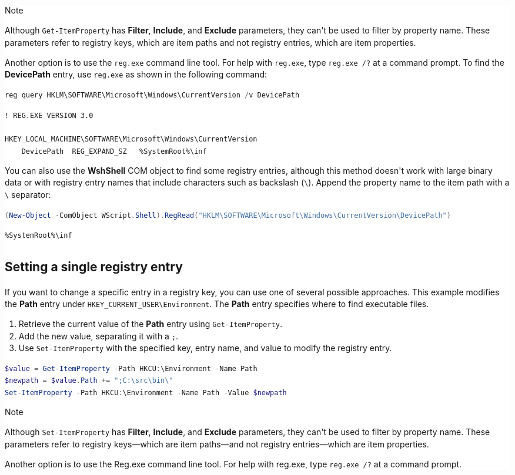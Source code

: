 > [!NOTE]
> Although `Get-ItemProperty` has **Filter**, **Include**, and **Exclude** parameters, they can't
> be used to filter by property name. These parameters refer to registry keys, which are item
> paths and not registry entries, which are item properties.

Another option is to use the `reg.exe` command line tool. For help with `reg.exe`, type `reg.exe /?`
at a command prompt. To find the **DevicePath** entry, use `reg.exe` as shown in the following
command:

```powershell
reg query HKLM\SOFTWARE\Microsoft\Windows\CurrentVersion /v DevicePath
```

```Output
! REG.EXE VERSION 3.0

HKEY_LOCAL_MACHINE\SOFTWARE\Microsoft\Windows\CurrentVersion
    DevicePath  REG_EXPAND_SZ   %SystemRoot%\inf
```

You can also use the **WshShell** COM object to find some registry entries, although this method
doesn't work with large binary data or with registry entry names that include characters such as
backslash (`\`). Append the property name to the item path with a `\` separator:

```powershell
(New-Object -ComObject WScript.Shell).RegRead("HKLM\SOFTWARE\Microsoft\Windows\CurrentVersion\DevicePath")
```

```Output
%SystemRoot%\inf
```

## Setting a single registry entry

If you want to change a specific entry in a registry key, you can use one of several possible
approaches. This example modifies the **Path** entry under `HKEY_CURRENT_USER\Environment`. The
**Path** entry specifies where to find executable files.

1. Retrieve the current value of the **Path** entry using `Get-ItemProperty`.
1. Add the new value, separating it with a `;`.
1. Use `Set-ItemProperty` with the specified key, entry name, and value to modify the registry
   entry.

```powershell
$value = Get-ItemProperty -Path HKCU:\Environment -Name Path
$newpath = $value.Path += ";C:\src\bin\"
Set-ItemProperty -Path HKCU:\Environment -Name Path -Value $newpath
```

> [!NOTE]
> Although `Set-ItemProperty` has **Filter**, **Include**, and **Exclude** parameters, they
> can't be used to filter by property name. These parameters refer to registry keys—which are item
> paths—and not registry entries—which are item properties.

Another option is to use the Reg.exe command line tool. For help with reg.exe, type `reg.exe /?` at
a command prompt.
